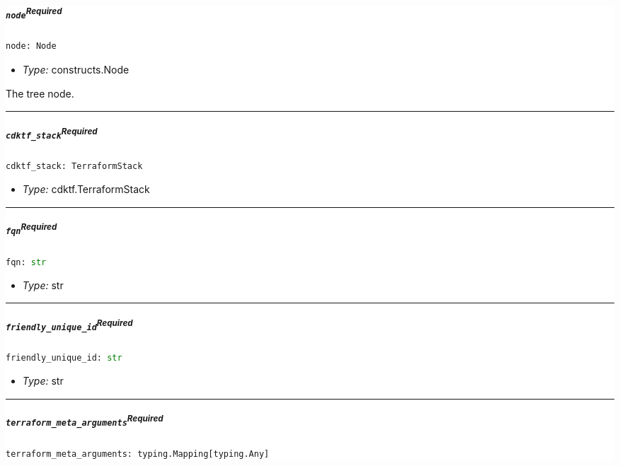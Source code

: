 
##### `node`<sup>Required</sup> <a name="node" id="@cdktf/provider-github.repositoryPullRequest.RepositoryPullRequest.property.node"></a>

```python
node: Node
```

- *Type:* constructs.Node

The tree node.

---

##### `cdktf_stack`<sup>Required</sup> <a name="cdktf_stack" id="@cdktf/provider-github.repositoryPullRequest.RepositoryPullRequest.property.cdktfStack"></a>

```python
cdktf_stack: TerraformStack
```

- *Type:* cdktf.TerraformStack

---

##### `fqn`<sup>Required</sup> <a name="fqn" id="@cdktf/provider-github.repositoryPullRequest.RepositoryPullRequest.property.fqn"></a>

```python
fqn: str
```

- *Type:* str

---

##### `friendly_unique_id`<sup>Required</sup> <a name="friendly_unique_id" id="@cdktf/provider-github.repositoryPullRequest.RepositoryPullRequest.property.friendlyUniqueId"></a>

```python
friendly_unique_id: str
```

- *Type:* str

---

##### `terraform_meta_arguments`<sup>Required</sup> <a name="terraform_meta_arguments" id="@cdktf/provider-github.repositoryPullRequest.RepositoryPullRequest.property.terraformMetaArguments"></a>

```python
terraform_meta_arguments: typing.Mapping[typing.Any]
```
